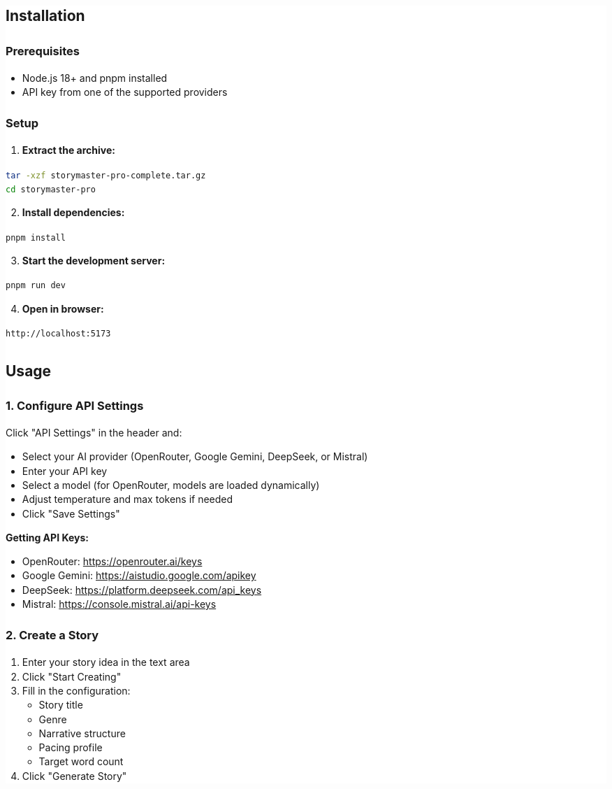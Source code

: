 ## Installation

### Prerequisites
- Node.js 18+ and pnpm installed
- API key from one of the supported providers

### Setup

1. **Extract the archive:**
```bash
tar -xzf storymaster-pro-complete.tar.gz
cd storymaster-pro
```

2. **Install dependencies:**
```bash
pnpm install
```

3. **Start the development server:**
```bash
pnpm run dev
```

4. **Open in browser:**
```
http://localhost:5173
```

## Usage

### 1. Configure API Settings

Click "API Settings" in the header and:
- Select your AI provider (OpenRouter, Google Gemini, DeepSeek, or Mistral)
- Enter your API key
- Select a model (for OpenRouter, models are loaded dynamically)
- Adjust temperature and max tokens if needed
- Click "Save Settings"

**Getting API Keys:**
- OpenRouter: https://openrouter.ai/keys
- Google Gemini: https://aistudio.google.com/apikey
- DeepSeek: https://platform.deepseek.com/api_keys
- Mistral: https://console.mistral.ai/api-keys

### 2. Create a Story

1. Enter your story idea in the text area
2. Click "Start Creating"
3. Fill in the configuration:
   - Story title
   - Genre
   - Narrative structure
   - Pacing profile
   - Target word count
4. Click "Generate Story"
